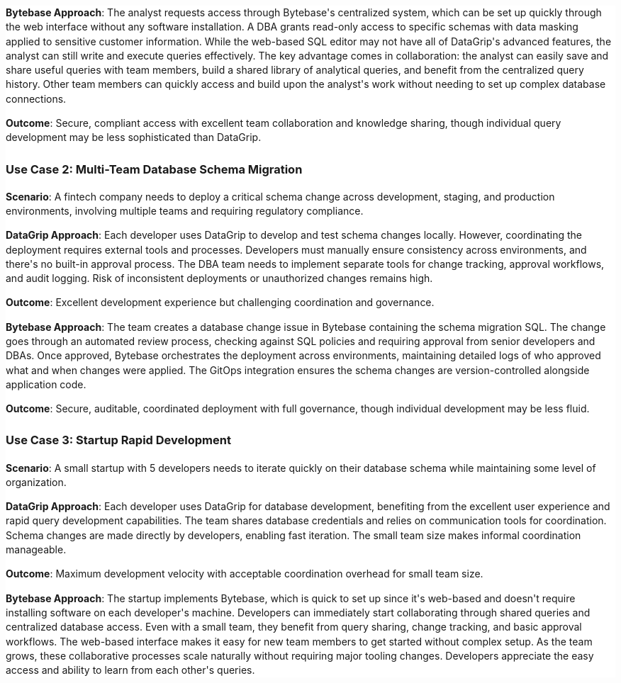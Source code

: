 **Bytebase Approach**:
The analyst requests access through Bytebase's centralized system, which can be set up quickly through the web interface without any software installation. A DBA grants read-only access to specific schemas with data masking applied to sensitive customer information. While the web-based SQL editor may not have all of DataGrip's advanced features, the analyst can still write and execute queries effectively. The key advantage comes in collaboration: the analyst can easily save and share useful queries with team members, build a shared library of analytical queries, and benefit from the centralized query history. Other team members can quickly access and build upon the analyst's work without needing to set up complex database connections.

**Outcome**: Secure, compliant access with excellent team collaboration and knowledge sharing, though individual query development may be less sophisticated than DataGrip.

### Use Case 2: Multi-Team Database Schema Migration

**Scenario**: A fintech company needs to deploy a critical schema change across development, staging, and production environments, involving multiple teams and requiring regulatory compliance.

**DataGrip Approach**:
Each developer uses DataGrip to develop and test schema changes locally. However, coordinating the deployment requires external tools and processes. Developers must manually ensure consistency across environments, and there's no built-in approval process. The DBA team needs to implement separate tools for change tracking, approval workflows, and audit logging. Risk of inconsistent deployments or unauthorized changes remains high.

**Outcome**: Excellent development experience but challenging coordination and governance.

**Bytebase Approach**:
The team creates a database change issue in Bytebase containing the schema migration SQL. The change goes through an automated review process, checking against SQL policies and requiring approval from senior developers and DBAs. Once approved, Bytebase orchestrates the deployment across environments, maintaining detailed logs of who approved what and when changes were applied. The GitOps integration ensures the schema changes are version-controlled alongside application code.

**Outcome**: Secure, auditable, coordinated deployment with full governance, though individual development may be less fluid.

### Use Case 3: Startup Rapid Development

**Scenario**: A small startup with 5 developers needs to iterate quickly on their database schema while maintaining some level of organization.

**DataGrip Approach**:
Each developer uses DataGrip for database development, benefiting from the excellent user experience and rapid query development capabilities. The team shares database credentials and relies on communication tools for coordination. Schema changes are made directly by developers, enabling fast iteration. The small team size makes informal coordination manageable.

**Outcome**: Maximum development velocity with acceptable coordination overhead for small team size.

**Bytebase Approach**:
The startup implements Bytebase, which is quick to set up since it's web-based and doesn't require installing software on each developer's machine. Developers can immediately start collaborating through shared queries and centralized database access. Even with a small team, they benefit from query sharing, change tracking, and basic approval workflows. The web-based interface makes it easy for new team members to get started without complex setup. As the team grows, these collaborative processes scale naturally without requiring major tooling changes. Developers appreciate the easy access and ability to learn from each other's queries.
